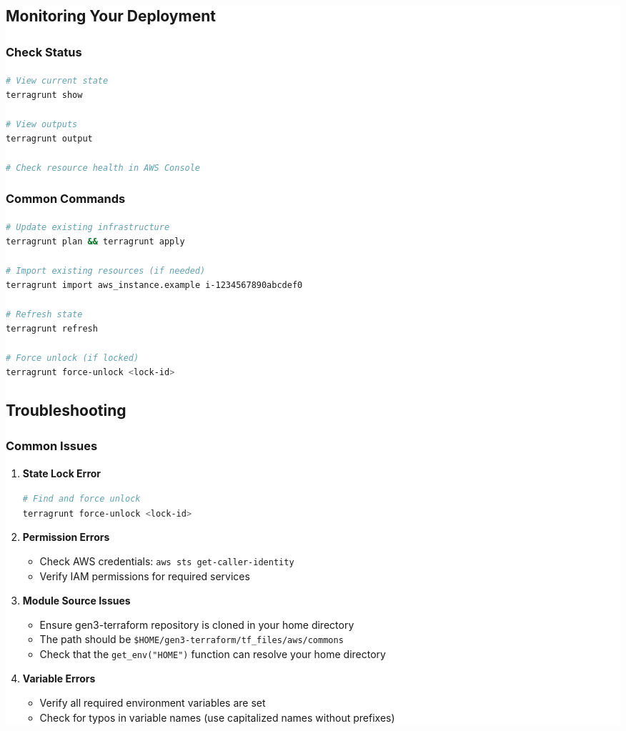 ## Monitoring Your Deployment

### Check Status

```bash
# View current state
terragrunt show

# View outputs
terragrunt output

# Check resource health in AWS Console
```

### Common Commands

```bash
# Update existing infrastructure
terragrunt plan && terragrunt apply

# Import existing resources (if needed)
terragrunt import aws_instance.example i-1234567890abcdef0

# Refresh state
terragrunt refresh

# Force unlock (if locked)
terragrunt force-unlock <lock-id>
```

## Troubleshooting

### Common Issues

1. **State Lock Error**
   ```bash
   # Find and force unlock
   terragrunt force-unlock <lock-id>
   ```

2. **Permission Errors**
   - Check AWS credentials: `aws sts get-caller-identity`
   - Verify IAM permissions for required services

3. **Module Source Issues**
   - Ensure gen3-terraform repository is cloned in your home directory
   - The path should be `$HOME/gen3-terraform/tf_files/aws/commons`
   - Check that the `get_env("HOME")` function can resolve your home directory

4. **Variable Errors**
   - Verify all required environment variables are set
   - Check for typos in variable names (use capitalized names without prefixes)
